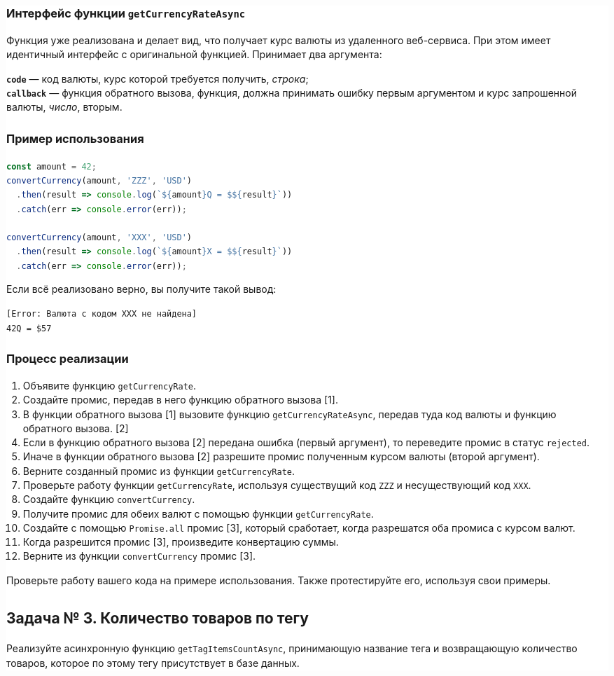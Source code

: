 ### Интерфейс функции `getCurrencyRateAsync`
Функция уже реализована и делает вид, что получает курс валюты из удаленного веб-сервиса. При этом имеет идентичный интерфейс с оригинальной функцией. Принимает два аргумента:

**`code`** — код валюты, курс которой требуется получить, *строка*;  
**`callback`** — функция обратного вызова, функция, должна принимать ошибку первым аргументом и курс запрошенной валюты, *число*, вторым.  

### Пример использования
```javascript
const amount = 42;
convertCurrency(amount, 'ZZZ', 'USD')
  .then(result => console.log(`${amount}Q = $${result}`))
  .catch(err => console.error(err));

convertCurrency(amount, 'XXX', 'USD')
  .then(result => console.log(`${amount}X = $${result}`))
  .catch(err => console.error(err));
```

Если всё реализовано верно, вы получите такой вывод:

```
[Error: Валюта с кодом XXX не найдена]
42Q = $57
```

### Процесс реализации
1. Объявите функцию `getCurrencyRate`.
2. Создайте промис, передав в него функцию обратного вызова [1].
3. В функции обратного вызова [1] вызовите функцию `getCurrencyRateAsync`, передав туда код валюты и функцию обратного вызова. [2]
4. Если в функцию обратного вызова [2] передана ошибка (первый аргумент), то переведите промис в статус `rejected`.
5. Иначе в функции обратного вызова [2] разрешите промис полученным курсом валюты (второй аргумент).
6. Верните созданный промис из функции `getCurrencyRate`.
7. Проверьте работу функции `getCurrencyRate`, используя существущий код `ZZZ` и несуществующий код `XXX`.
8. Создайте функцию `convertCurrency`.
9. Получите промис для обеих валют с помощью функции `getCurrencyRate`.
10. Создайте с помощью `Promise.all` промис [3], который сработает, когда разрешатся оба промиса с курсом валют.
11. Когда разрешится промис [3], произведите конвертацию суммы.
12. Верните из функции `convertCurrency` промис [3].

Проверьте работу вашего кода на примере использования. Также протестируйте его, используя свои примеры.

## Задача № 3. Количество товаров по тегу
Реализуйте асинхронную функцию `getTagItemsCountAsync`, принимающую название тега и возвращающую количество товаров, которое по этому тегу присутствует в базе данных.
